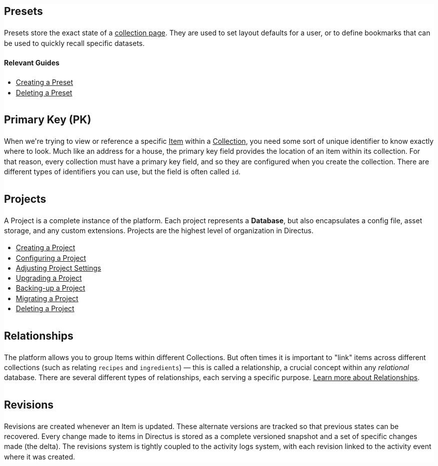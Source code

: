 ## Presets

Presets store the exact state of a [collection page](#collections). They are used to set layout defaults for a user, or
to define bookmarks that can be used to quickly recall specific datasets.

#### Relevant Guides

- [Creating a Preset](/reference/system/presets/#create-a-preset)
- [Deleting a Preset](/reference/system/presets/#delete-a-preset)

## Primary Key (PK)

When we're trying to view or reference a specific [Item](#items) within a [Collection](#collections), you need some sort
of unique identifier to know exactly where to look. Much like an address for a house, the primary key field provides the
location of an item within its collection. For that reason, every collection must have a primary key field, and so they
are configured when you create the collection. There are different types of identifiers you can use, but the field is
often called `id`.

## Projects

A Project is a complete instance of the platform. Each project represents a **Database**, but also encapsulates a config
file, asset storage, and any custom extensions. Projects are the highest level of organization in Directus.

- [Creating a Project](/getting-started/installation/)
- [Configuring a Project](/configuration/config-options/)
- [Adjusting Project Settings](/configuration/project-settings/)
- [Upgrading a Project](/configuration/upgrades-migrations/)
- [Backing-up a Project](/configuration/upgrades-migrations/#backing-up-a-project)
- [Migrating a Project](/configuration/upgrades-migrations/#migrating-a-project)
- [Deleting a Project](/configuration/upgrades-migrations/#deleting-a-project)

## Relationships

The platform allows you to group Items within different Collections. But often times it is important to "link" items
across different collections (such as relating `recipes` and `ingredients`) — this is called a relationship, a crucial
concept within any _relational_ database. There are several different types of relationships, each serving a specific
purpose. [Learn more about Relationships](/configuration/relationships/).

## Revisions

Revisions are created whenever an Item is updated. These alternate versions are tracked so that previous states can be
recovered. Every change made to items in Directus is stored as a complete versioned snapshot and a set of specific
changes made (the delta). The revisions system is tightly coupled to the activity logs system, with each revision linked
to the activity event where it was created.
